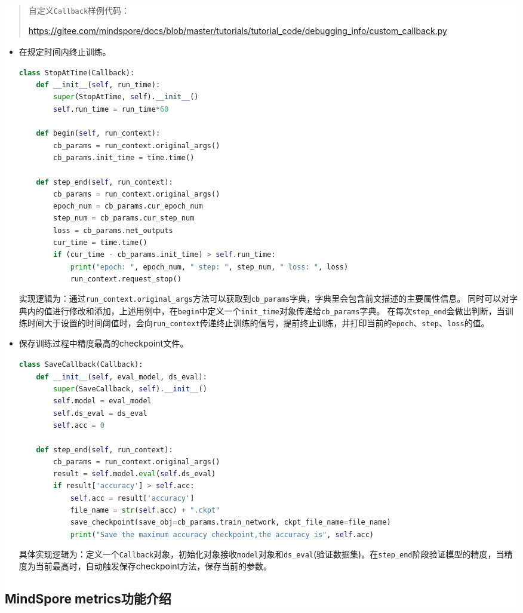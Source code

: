 > 自定义`Callback`样例代码：
>
> <https://gitee.com/mindspore/docs/blob/master/tutorials/tutorial_code/debugging_info/custom_callback.py>

- 在规定时间内终止训练。

    ```python
    class StopAtTime(Callback):
        def __init__(self, run_time):
            super(StopAtTime, self).__init__()
            self.run_time = run_time*60

        def begin(self, run_context):
            cb_params = run_context.original_args()
            cb_params.init_time = time.time()

        def step_end(self, run_context):
            cb_params = run_context.original_args()
            epoch_num = cb_params.cur_epoch_num
            step_num = cb_params.cur_step_num
            loss = cb_params.net_outputs
            cur_time = time.time()
            if (cur_time - cb_params.init_time) > self.run_time:
                print("epoch: ", epoch_num, " step: ", step_num, " loss: ", loss)
                run_context.request_stop()
    ```

    实现逻辑为：通过`run_context.original_args`方法可以获取到`cb_params`字典，字典里会包含前文描述的主要属性信息。
    同时可以对字典内的值进行修改和添加，上述用例中，在`begin`中定义一个`init_time`对象传递给`cb_params`字典。
    在每次`step_end`会做出判断，当训练时间大于设置的时间阈值时，会向`run_context`传递终止训练的信号，提前终止训练，并打印当前的`epoch`、`step`、`loss`的值。

- 保存训练过程中精度最高的checkpoint文件。

    ```python
    class SaveCallback(Callback):
        def __init__(self, eval_model, ds_eval):
            super(SaveCallback, self).__init__()
            self.model = eval_model
            self.ds_eval = ds_eval
            self.acc = 0

        def step_end(self, run_context):
            cb_params = run_context.original_args()
            result = self.model.eval(self.ds_eval)
            if result['accuracy'] > self.acc:
                self.acc = result['accuracy']
                file_name = str(self.acc) + ".ckpt"
                save_checkpoint(save_obj=cb_params.train_network, ckpt_file_name=file_name)
                print("Save the maximum accuracy checkpoint,the accuracy is", self.acc)
    ```

    具体实现逻辑为：定义一个`Callback`对象，初始化对象接收`model`对象和`ds_eval`(验证数据集)。在`step_end`阶段验证模型的精度，当精度为当前最高时，自动触发保存checkpoint方法，保存当前的参数。

## MindSpore metrics功能介绍
